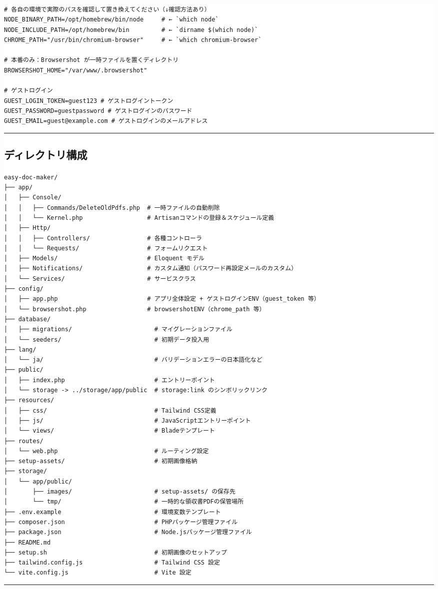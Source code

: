 ```env
# 各自の環境で実際のパスを確認して置き換えてください（↓確認方法あり）
NODE_BINARY_PATH=/opt/homebrew/bin/node     # ← `which node`
NODE_INCLUDE_PATH=/opt/homebrew/bin         # ← `dirname $(which node)`
CHROME_PATH="/usr/bin/chromium-browser"     # ← `which chromium-browser`

# 本番のみ：Browsershot が一時ファイルを置くディレクトリ
BROWSERSHOT_HOME="/var/www/.browsershot"

# ゲストログイン
GUEST_LOGIN_TOKEN=guest123 # ゲストログイントークン
GUEST_PASSWORD=guestpassword # ゲストログインのパスワード
GUEST_EMAIL=guest@example.com # ゲストログインのメールアドレス
```

---

## ディレクトリ構成

```txt
easy-doc-maker/
├── app/
│   ├── Console/
│   │   ├── Commands/DeleteOldPdfs.php  # 一時ファイルの自動削除        
│   │   └── Kernel.php                  # Artisanコマンドの登録＆スケジュール定義
│   ├── Http/
│   │   ├── Controllers/                # 各種コントローラ
│   │   └── Requests/                   # フォームリクエスト
│   ├── Models/                         # Eloquent モデル
│   ├── Notifications/                  # カスタム通知（パスワード再設定メールのカスタム）
│   └── Services/                       # サービスクラス
├── config/
│   ├── app.php                         # アプリ全体設定 + ゲストログインENV（guest_token 等）
│   └── browsershot.php                 # browsershotENV（chrome_path 等）
├── database/
│   ├── migrations/                       # マイグレーションファイル
│   └── seeders/                          # 初期データ投入用
├── lang/
│   └── ja/                               # バリデーションエラーの日本語化など
├── public/
│   ├── index.php                         # エントリーポイント
│   └── storage -> ../storage/app/public  # storage:link のシンボリックリンク
├── resources/
│   ├── css/                              # Tailwind CSS定義
│   ├── js/                               # JavaScriptエントリーポイント
│   └── views/                            # Bladeテンプレート
├── routes/
│   └── web.php                           # ルーティング設定
├── setup-assets/                         # 初期画像格納
├── storage/
│   └── app/public/
│       ├── images/                       # setup-assets/ の保存先
│       └── tmp/                          # 一時的な領収書PDFの保管場所
├── .env.example                          # 環境変数テンプレート
├── composer.json                         # PHPパッケージ管理ファイル
├── package.json                          # Node.jsパッケージ管理ファイル
├── README.md
├── setup.sh                              # 初期画像のセットアップ 
├── tailwind.config.js                    # Tailwind CSS 設定
└── vite.config.js                        # Vite 設定
```

---